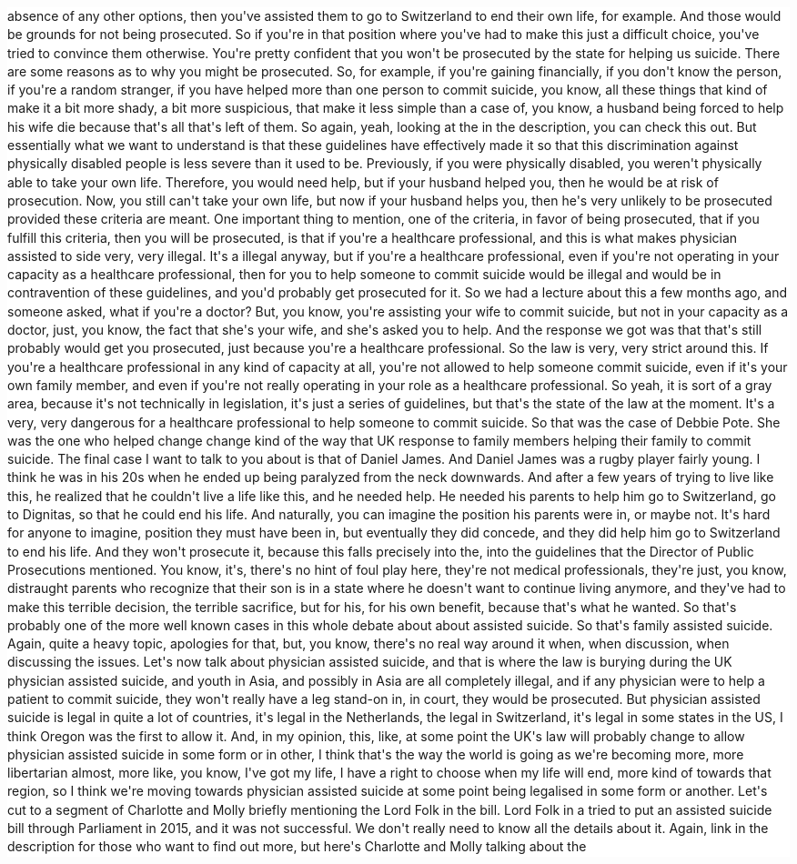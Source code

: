absence of any other options, then you've assisted them to go to Switzerland to end their own life, for example. And those would be grounds for not being prosecuted. So if you're in that position where you've had to make this just a difficult choice, you've tried to convince them otherwise. You're pretty confident that you won't be prosecuted by the state for helping us suicide. There are some reasons as to why you might be prosecuted. So, for example, if you're gaining financially, if you don't know the person, if you're a random stranger, if you have helped more than one person to commit suicide, you know, all these things that kind of make it a bit more shady, a bit more suspicious, that make it less simple than a case of, you know, a husband being forced to help his wife die because that's all that's left of them. So again, yeah, looking at the in the description, you can check this out. But essentially what we want to understand is that these guidelines have effectively made it so that this discrimination against physically disabled people is less severe than it used to be. Previously, if you were physically disabled, you weren't physically able to take your own life. Therefore, you would need help, but if your husband helped you, then he would be at risk of prosecution. Now, you still can't take your own life, but now if your husband helps you, then he's very unlikely to be prosecuted provided these criteria are meant. One important thing to mention, one of the criteria, in favor of being prosecuted, that if you fulfill this criteria, then you will be prosecuted, is that if you're a healthcare professional, and this is what makes physician assisted to side very, very illegal. It's a illegal anyway, but if you're a healthcare professional, even if you're not operating in your capacity as a healthcare professional, then for you to help someone to commit suicide would be illegal and would be in contravention of these guidelines, and you'd probably get prosecuted for it. So we had a lecture about this a few months ago, and someone asked, what if you're a doctor? But, you know, you're assisting your wife to commit suicide, but not in your capacity as a doctor, just, you know, the fact that she's your wife, and she's asked you to help. And the response we got was that that's still probably would get you prosecuted, just because you're a healthcare professional. So the law is very, very strict around this. If you're a healthcare professional in any kind of capacity at all, you're not allowed to help someone commit suicide, even if it's your own family member, and even if you're not really operating in your role as a healthcare professional. So yeah, it is sort of a gray area, because it's not technically in legislation, it's just a series of guidelines, but that's the state of the law at the moment. It's a very, very dangerous for a healthcare professional to help someone to commit suicide. So that was the case of Debbie Pote. She was the one who helped change change kind of the way that UK response to family members helping their family to commit suicide. The final case I want to talk to you about is that of Daniel James. And Daniel James was a rugby player fairly young. I think he was in his 20s when he ended up being paralyzed from the neck downwards. And after a few years of trying to live like this, he realized that he couldn't live a life like this, and he needed help. He needed his parents to help him go to Switzerland, go to Dignitas, so that he could end his life. And naturally, you can imagine the position his parents were in, or maybe not. It's hard for anyone to imagine, position they must have been in, but eventually they did concede, and they did help him go to Switzerland to end his life. And they won't prosecute it, because this falls precisely into the, into the guidelines that the Director of Public Prosecutions mentioned. You know, it's, there's no hint of foul play here, they're not medical professionals, they're just, you know, distraught parents who recognize that their son is in a state where he doesn't want to continue living anymore, and they've had to make this terrible decision, the terrible sacrifice, but for his, for his own benefit, because that's what he wanted. So that's probably one of the more well known cases in this whole debate about about assisted suicide. So that's family assisted suicide. Again, quite a heavy topic, apologies for that, but, you know, there's no real way around it when, when discussion, when discussing the issues. Let's now talk about physician assisted suicide, and that is where the law is burying during the UK physician assisted suicide, and youth in Asia, and possibly in Asia are all completely illegal, and if any physician were to help a patient to commit suicide, they won't really have a leg stand-on in, in court, they would be prosecuted. But physician assisted suicide is legal in quite a lot of countries, it's legal in the Netherlands, the legal in Switzerland, it's legal in some states in the US, I think Oregon was the first to allow it. And, in my opinion, this, like, at some point the UK's law will probably change to allow physician assisted suicide in some form or in other, I think that's the way the world is going as we're becoming more, more libertarian almost, more like, you know, I've got my life, I have a right to choose when my life will end, more kind of towards that region, so I think we're moving towards physician assisted suicide at some point being legalised in some form or another. Let's cut to a segment of Charlotte and Molly briefly mentioning the Lord Folk in the bill. Lord Folk in a tried to put an assisted suicide bill through Parliament in 2015, and it was not successful. We don't really need to know all the details about it. Again, link in the description for those who want to find out more, but here's Charlotte and Molly talking about the